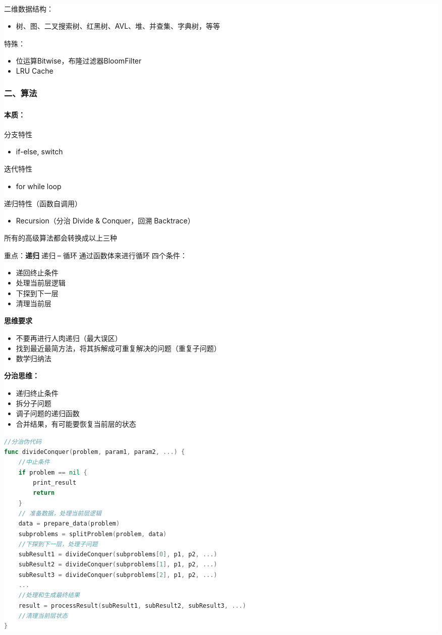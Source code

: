 二维数据结构：  
* 树、图、二叉搜索树、红黑树、AVL、堆、并查集、字典树，等等  

特殊：  
* 位运算Bitwise，布隆过滤器BloomFilter  
* LRU Cache  
### 二、算法
#### 本质：  
分支特性  
* if-else, switch   

迭代特性   
* for while loop  

递归特性（函数自调用）   
* Recursion（分治 Divide & Conquer，回溯 Backtrace）     
  

所有的高级算法都会转换成以上三种  

重点：**递归**
递归 – 循环
通过函数体来进行循环
四个条件：

- 递回终止条件
- 处理当前层逻辑
- 下探到下一层
- 清理当前层

**思维要求**

- 不要再进行人肉递归（最大误区）
- 找到最近最简方法，将其拆解成可重复解决的问题（重复子问题）
- 数学归纳法

**分治思维：**

- 递归终止条件
- 拆分子问题
- 调子问题的递归函数
- 合并结果，有可能要恢复当前层的状态
```go
//分治伪代码
func divideConquer(problem, param1, param2, ...) {
    //中止条件
    if problem == nil {
        print_result
        return
    }
    // 准备数据，处理当前层逻辑
    data = prepare_data(problem)
    subproblems = splitProblem(problem, data)
    //下探到下一层，处理子问题
    subResult1 = divideConquer(subproblems[0], p1, p2, ...)
    subResult2 = divideConquer(subproblems[1], p1, p2, ...)
    subResult3 = divideConquer(subproblems[2], p1, p2, ...)
    ...
    //处理和生成最终结果
    result = processResult(subResult1, subResult2, subResult3, ...)
    //清理当前层状态
}
```
